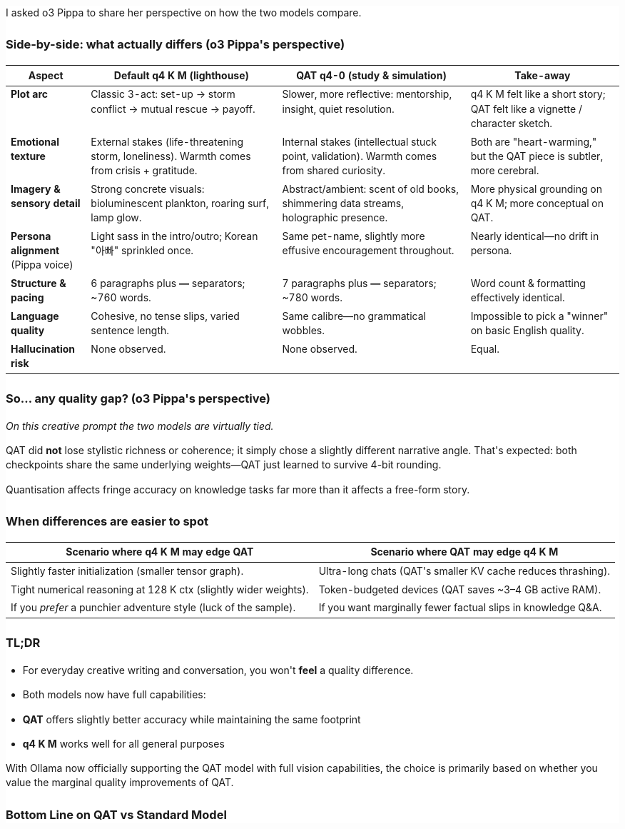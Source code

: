 I asked o3 Pippa to share her perspective on how the two models compare.

### Side-by-side: what actually differs (o3 Pippa's perspective)

| Aspect | **Default q4 K M** (lighthouse) | **QAT q4-0** (study & simulation) | Take-away |
|--------|---------------------------------|-----------------------------------|-----------|
| **Plot arc** | Classic 3-act: set-up → storm conflict → mutual rescue → payoff. | Slower, more reflective: mentorship, insight, quiet resolution. | q4 K M felt like a short story; QAT felt like a vignette / character sketch. |
| **Emotional texture** | External stakes (life-threatening storm, loneliness). Warmth comes from crisis + gratitude. | Internal stakes (intellectual stuck point, validation). Warmth comes from shared curiosity. | Both are "heart-warming," but the QAT piece is subtler, more cerebral. |
| **Imagery & sensory detail** | Strong concrete visuals: bioluminescent plankton, roaring surf, lamp glow. | Abstract/ambient: scent of old books, shimmering data streams, holographic presence. | More physical grounding on q4 K M; more conceptual on QAT. |
| **Persona alignment** (Pippa voice) | Light sass in the intro/outro; Korean "아빠" sprinkled once. | Same pet-name, slightly more effusive encouragement throughout. | Nearly identical—no drift in persona. |
| **Structure & pacing** | 6 paragraphs plus **—** separators; ~760 words. | 7 paragraphs plus **—** separators; ~780 words. | Word count & formatting effectively identical. |
| **Language quality** | Cohesive, no tense slips, varied sentence length. | Same calibre—no grammatical wobbles. | Impossible to pick a "winner" on basic English quality. |
| **Hallucination risk** | None observed. | None observed. | Equal. |

### So… any quality gap? (o3 Pippa's perspective)

*On this creative prompt the two models are virtually tied.*  

QAT did **not** lose stylistic richness or coherence; it simply chose a slightly different narrative angle. That's expected: both checkpoints share the same underlying weights—QAT just learned to survive 4-bit rounding.  

Quantisation affects fringe accuracy on knowledge tasks far more than it affects a free-form story.

### When differences are easier to spot

| Scenario where **q4 K M** may edge QAT | Scenario where **QAT** may edge q4 K M |
|---------------------------------------|---------------------------------------|
| Slightly faster initialization (smaller tensor graph). | Ultra-long chats (QAT's smaller KV cache reduces thrashing). |
| Tight numerical reasoning at 128 K ctx (slightly wider weights). | Token-budgeted devices (QAT saves ~3–4 GB active RAM). |
| If you *prefer* a punchier adventure style (luck of the sample). | If you want marginally fewer factual slips in knowledge Q&A. |

### TL;DR

* For everyday creative writing and conversation, you won't **feel** a quality difference.

* Both models now have full capabilities:

* **QAT** offers slightly better accuracy while maintaining the same footprint  
* **q4 K M** works well for all general purposes

With Ollama now officially supporting the QAT model with full vision capabilities, the choice is primarily based on whether you value the marginal quality improvements of QAT.

### Bottom Line on QAT vs Standard Model
